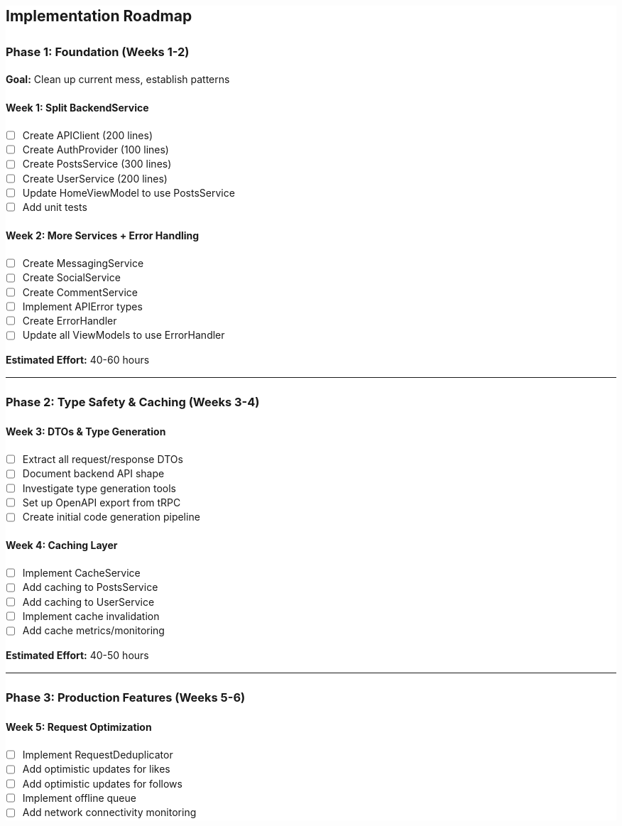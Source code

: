 ## Implementation Roadmap

### Phase 1: Foundation (Weeks 1-2)

**Goal:** Clean up current mess, establish patterns

#### Week 1: Split BackendService
- [ ] Create APIClient (200 lines)
- [ ] Create AuthProvider (100 lines)
- [ ] Create PostsService (300 lines)
- [ ] Create UserService (200 lines)
- [ ] Update HomeViewModel to use PostsService
- [ ] Add unit tests

#### Week 2: More Services + Error Handling
- [ ] Create MessagingService
- [ ] Create SocialService
- [ ] Create CommentService
- [ ] Implement APIError types
- [ ] Create ErrorHandler
- [ ] Update all ViewModels to use ErrorHandler

**Estimated Effort:** 40-60 hours

---

### Phase 2: Type Safety & Caching (Weeks 3-4)

#### Week 3: DTOs & Type Generation
- [ ] Extract all request/response DTOs
- [ ] Document backend API shape
- [ ] Investigate type generation tools
- [ ] Set up OpenAPI export from tRPC
- [ ] Create initial code generation pipeline

#### Week 4: Caching Layer
- [ ] Implement CacheService
- [ ] Add caching to PostsService
- [ ] Add caching to UserService
- [ ] Implement cache invalidation
- [ ] Add cache metrics/monitoring

**Estimated Effort:** 40-50 hours

---

### Phase 3: Production Features (Weeks 5-6)

#### Week 5: Request Optimization
- [ ] Implement RequestDeduplicator
- [ ] Add optimistic updates for likes
- [ ] Add optimistic updates for follows
- [ ] Implement offline queue
- [ ] Add network connectivity monitoring
